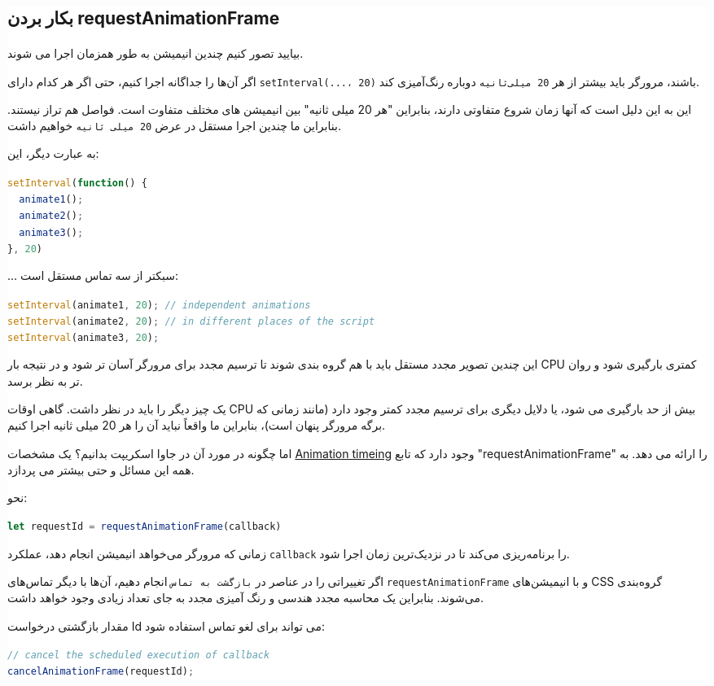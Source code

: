 ## بکار بردن requestAnimationFrame

بیایید تصور کنیم چندین انیمیشن به طور همزمان اجرا می شوند.

اگر آن‌ها را جداگانه اجرا کنیم، حتی اگر هر کدام دارای `setInterval(...، 20)` باشند، مرورگر باید بیشتر از هر `20 میلی‌ثانیه` دوباره رنگ‌آمیزی کند.

این به این دلیل است که آنها زمان شروع متفاوتی دارند، بنابراین "هر 20 میلی ثانیه" بین انیمیشن های مختلف متفاوت است. فواصل هم تراز نیستند. بنابراین ما چندین اجرا مستقل در عرض `20 میلی ثانیه` خواهیم داشت.

به عبارت دیگر، این:

```js
setInterval(function() {
  animate1();
  animate2();
  animate3();
}, 20)
```

... سبکتر از سه تماس مستقل است:

```js
setInterval(animate1, 20); // independent animations
setInterval(animate2, 20); // in different places of the script
setInterval(animate3, 20);
```

این چندین تصویر مجدد مستقل باید با هم گروه بندی شوند تا ترسیم مجدد برای مرورگر آسان تر شود و در نتیجه بار CPU کمتری بارگیری شود و روان تر به نظر برسد.

یک چیز دیگر را باید در نظر داشت. گاهی اوقات CPU بیش از حد بارگیری می شود، یا دلایل دیگری برای ترسیم مجدد کمتر وجود دارد (مانند زمانی که برگه مرورگر پنهان است)، بنابراین ما واقعاً نباید آن را هر 20 میلی ثانیه اجرا کنیم.

اما چگونه در مورد آن در جاوا اسکریپت بدانیم؟ یک مشخصات [Animation timeing](https://www.w3.org/TR/animation-timing/) وجود دارد که تابع "requestAnimationFrame" را ارائه می دهد. به همه این مسائل و حتی بیشتر می پردازد.

نحو:
```js
let requestId = requestAnimationFrame(callback)
```

زمانی که مرورگر می‌خواهد انیمیشن انجام دهد، عملکرد `callback` را برنامه‌ریزی می‌کند تا در نزدیک‌ترین زمان اجرا شود.

اگر تغییراتی را در عناصر در `بازگشت به تماس` انجام دهیم، آن‌ها با دیگر تماس‌های `requestAnimationFrame` و با انیمیشن‌های CSS گروه‌بندی می‌شوند. بنابراین یک محاسبه مجدد هندسی و رنگ آمیزی مجدد به جای تعداد زیادی وجود خواهد داشت.

مقدار بازگشتی درخواست Id می تواند برای لغو تماس استفاده شود:
```js
// cancel the scheduled execution of callback
cancelAnimationFrame(requestId);
```
